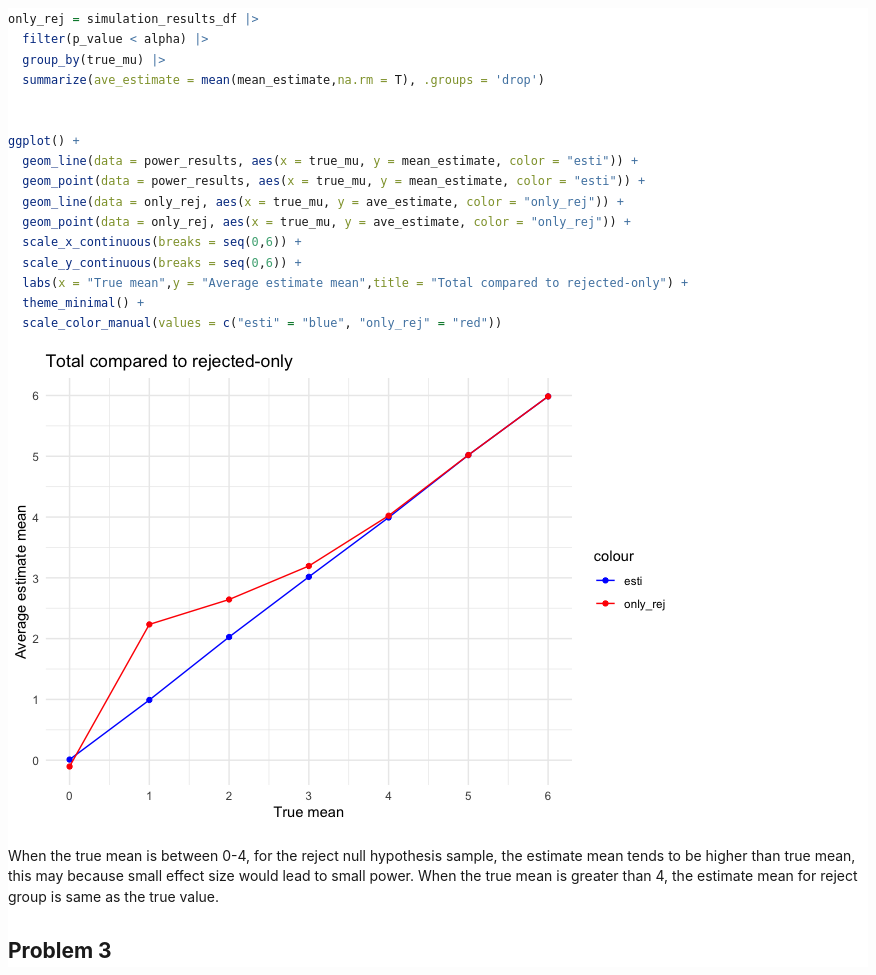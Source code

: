 ``` r
only_rej = simulation_results_df |> 
  filter(p_value < alpha) |> 
  group_by(true_mu) |>  
  summarize(ave_estimate = mean(mean_estimate,na.rm = T), .groups = 'drop')

  
ggplot() +
  geom_line(data = power_results, aes(x = true_mu, y = mean_estimate, color = "esti")) +
  geom_point(data = power_results, aes(x = true_mu, y = mean_estimate, color = "esti")) +
  geom_line(data = only_rej, aes(x = true_mu, y = ave_estimate, color = "only_rej")) +
  geom_point(data = only_rej, aes(x = true_mu, y = ave_estimate, color = "only_rej")) +
  scale_x_continuous(breaks = seq(0,6)) +
  scale_y_continuous(breaks = seq(0,6)) +
  labs(x = "True mean",y = "Average estimate mean",title = "Total compared to rejected-only") +
  theme_minimal() +
  scale_color_manual(values = c("esti" = "blue", "only_rej" = "red"))
```

![](p8105_hw5_ww2745_files/figure-gfm/unnamed-chunk-2-1.png)

When the true mean is between 0-4, for the reject null hypothesis
sample, the estimate mean tends to be higher than true mean, this may
because small effect size would lead to small power. When the true mean
is greater than 4, the estimate mean for reject group is same as the
true value.

## Problem 3
